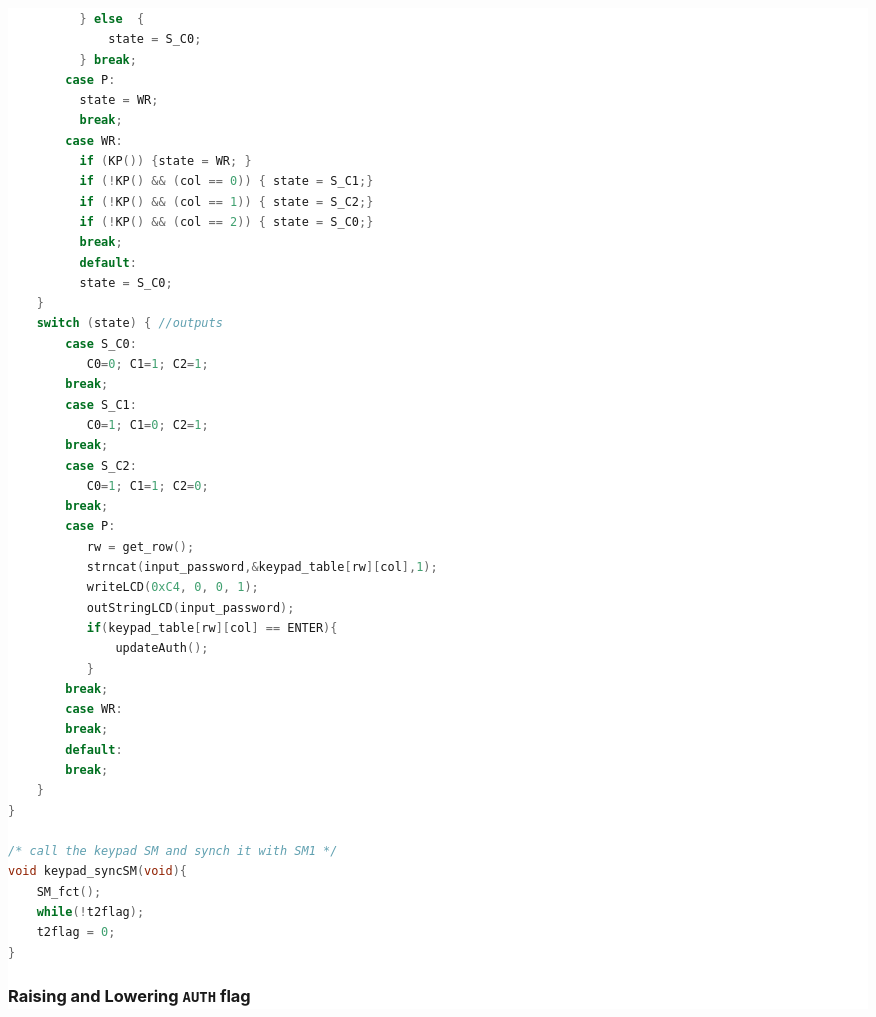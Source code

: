 ```c
		  } else  {
			  state = S_C0;
		  } break;
		case P:
		  state = WR;
		  break;
		case WR:
		  if (KP()) {state = WR; }
		  if (!KP() && (col == 0)) { state = S_C1;}
		  if (!KP() && (col == 1)) { state = S_C2;}
		  if (!KP() && (col == 2)) { state = S_C0;}
		  break;
		  default:
		  state = S_C0;
	}
	switch (state) { //outputs
	    case S_C0:
		   C0=0; C1=1; C2=1;
		break;
		case S_C1:
		   C0=1; C1=0; C2=1;
		break;
		case S_C2:
		   C0=1; C1=1; C2=0;
		break;	 
		case P:
		   rw = get_row();
           strncat(input_password,&keypad_table[rw][col],1);
           writeLCD(0xC4, 0, 0, 1);
           outStringLCD(input_password);
           if(keypad_table[rw][col] == ENTER){
               updateAuth();
           }
		break;
		case WR:
		break;
		default:
		break;
	}
}

/* call the keypad SM and synch it with SM1 */
void keypad_syncSM(void){    
    SM_fct();
    while(!t2flag);
    t2flag = 0;    
}
```

### Raising and Lowering `AUTH` flag
